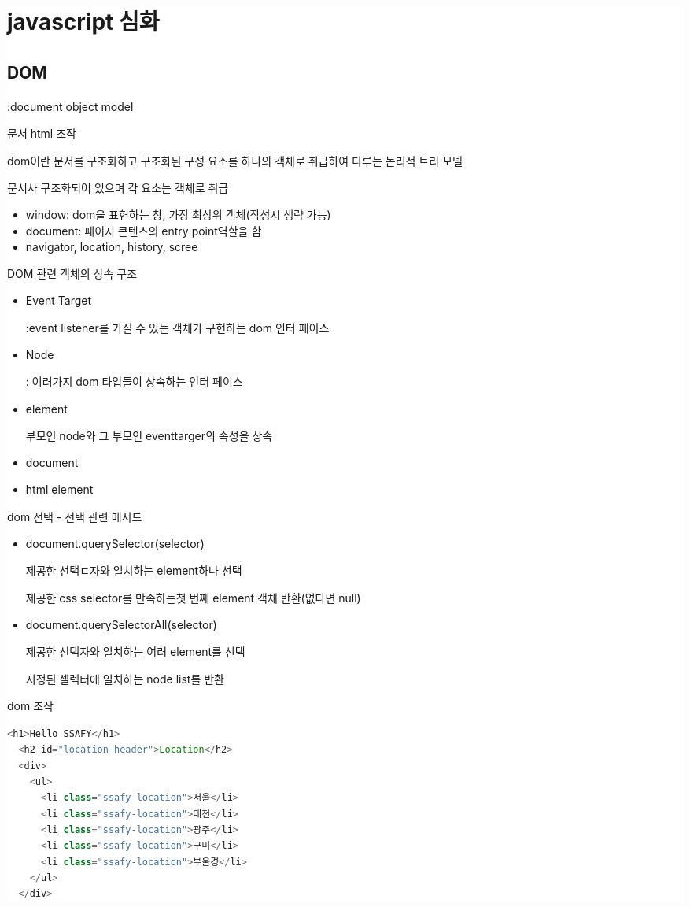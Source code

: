 # javascript 심화

## DOM

:document object model

문서 html 조작



dom이란 문서를 구조화하고 구조화된 구성 요소를 하나의 객체로 취급하여 다루는 논리적 트리 모델

문서사 구조화되어 있으며 각 요소는 객체로 취급

- window: dom을 표현하는 창, 가장 최상위 객체(작성시 생략 가능)
- document: 페이지 콘텐츠의 entry point역할을 함
- navigator, location, history, scree



DOM 관련 객체의 상속 구조

* Event Target

  :event listener를 가질 수 있는 객체가 구현하는 dom 인터 페이스

* Node

  : 여러가지 dom 타입들이 상속하는 인터 페이스

* element

  부모인 node와 그 부모인 eventtarger의 속성을 상속

* document

* html element



dom 선택 - 선택 관련 메서드

* document.querySelector(selector)

  제공한 선택ㄷ자와 일치하는 element하나 선택

  제공한 css selector를 만족하는첫 번째 element 객체 반환(없다면 null)

* document.querySelectorAll(selector)

  제공한 선택자와 일치하는 여러 element를 선택

  지정된 셀렉터에 일치하는 node list를 반환



dom 조작

```javascript
<h1>Hello SSAFY</h1>
  <h2 id="location-header">Location</h2>
  <div>
    <ul>
      <li class="ssafy-location">서울</li>
      <li class="ssafy-location">대전</li>
      <li class="ssafy-location">광주</li>
      <li class="ssafy-location">구미</li>
      <li class="ssafy-location">부울경</li>
    </ul>
  </div>
```
